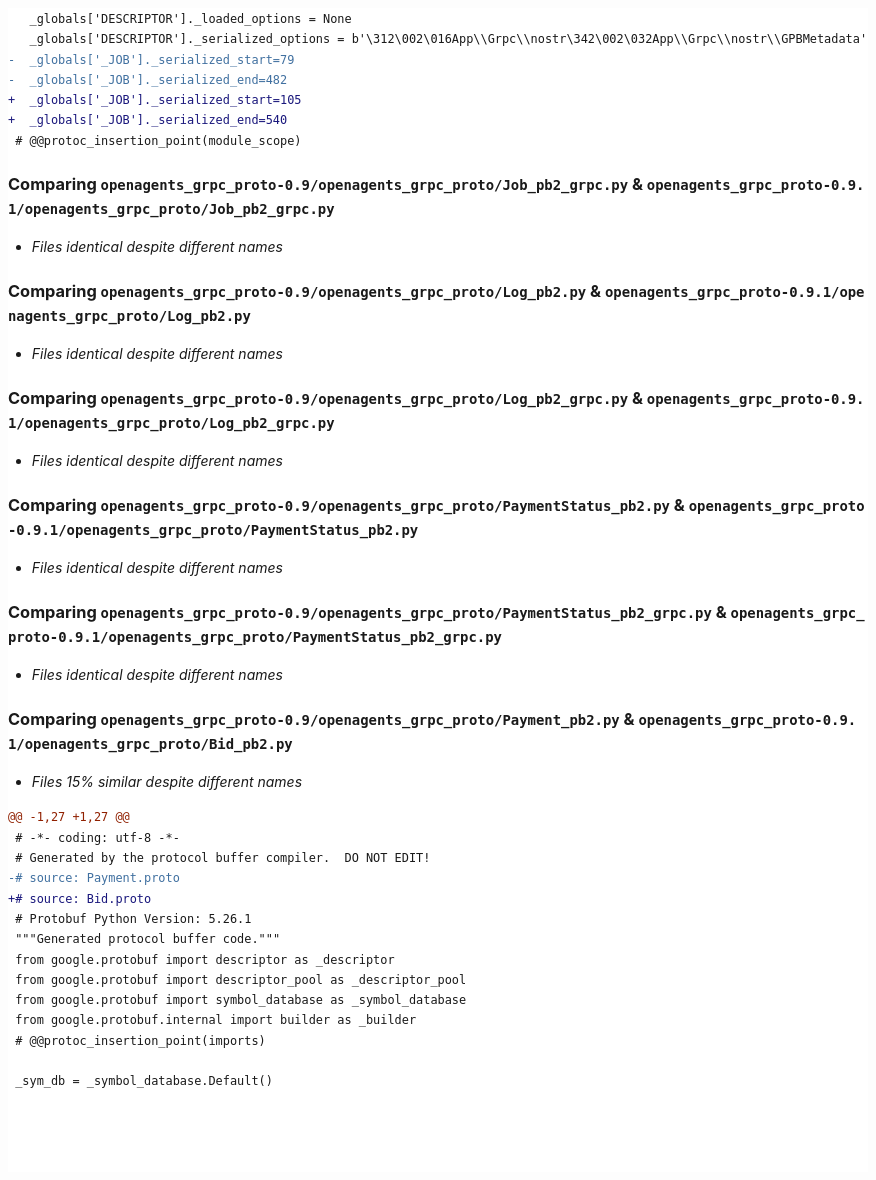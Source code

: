 ```diff
   _globals['DESCRIPTOR']._loaded_options = None
   _globals['DESCRIPTOR']._serialized_options = b'\312\002\016App\\Grpc\\nostr\342\002\032App\\Grpc\\nostr\\GPBMetadata'
-  _globals['_JOB']._serialized_start=79
-  _globals['_JOB']._serialized_end=482
+  _globals['_JOB']._serialized_start=105
+  _globals['_JOB']._serialized_end=540
 # @@protoc_insertion_point(module_scope)
```

### Comparing `openagents_grpc_proto-0.9/openagents_grpc_proto/Job_pb2_grpc.py` & `openagents_grpc_proto-0.9.1/openagents_grpc_proto/Job_pb2_grpc.py`

 * *Files identical despite different names*

### Comparing `openagents_grpc_proto-0.9/openagents_grpc_proto/Log_pb2.py` & `openagents_grpc_proto-0.9.1/openagents_grpc_proto/Log_pb2.py`

 * *Files identical despite different names*

### Comparing `openagents_grpc_proto-0.9/openagents_grpc_proto/Log_pb2_grpc.py` & `openagents_grpc_proto-0.9.1/openagents_grpc_proto/Log_pb2_grpc.py`

 * *Files identical despite different names*

### Comparing `openagents_grpc_proto-0.9/openagents_grpc_proto/PaymentStatus_pb2.py` & `openagents_grpc_proto-0.9.1/openagents_grpc_proto/PaymentStatus_pb2.py`

 * *Files identical despite different names*

### Comparing `openagents_grpc_proto-0.9/openagents_grpc_proto/PaymentStatus_pb2_grpc.py` & `openagents_grpc_proto-0.9.1/openagents_grpc_proto/PaymentStatus_pb2_grpc.py`

 * *Files identical despite different names*

### Comparing `openagents_grpc_proto-0.9/openagents_grpc_proto/Payment_pb2.py` & `openagents_grpc_proto-0.9.1/openagents_grpc_proto/Bid_pb2.py`

 * *Files 15% similar despite different names*

```diff
@@ -1,27 +1,27 @@
 # -*- coding: utf-8 -*-
 # Generated by the protocol buffer compiler.  DO NOT EDIT!
-# source: Payment.proto
+# source: Bid.proto
 # Protobuf Python Version: 5.26.1
 """Generated protocol buffer code."""
 from google.protobuf import descriptor as _descriptor
 from google.protobuf import descriptor_pool as _descriptor_pool
 from google.protobuf import symbol_database as _symbol_database
 from google.protobuf.internal import builder as _builder
 # @@protoc_insertion_point(imports)
 
 _sym_db = _symbol_database.Default()
 
 
 
 
```